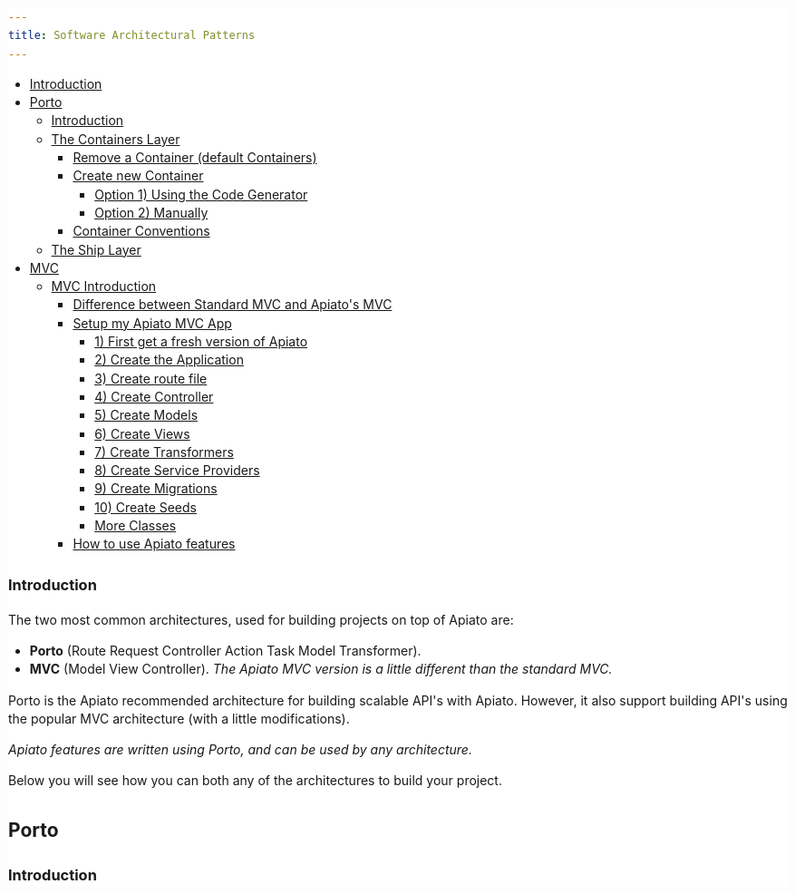 ```yaml
---
title: Software Architectural Patterns
---
```


- [Introduction](#intro)
- [Porto](#porto-intro)
  * [Introduction](#introduction-1)
  * [The Containers Layer](#container-layer)
    + [Remove a Container (default Containers)](#rm-container)
    + [Create new Container](#new-Containter)
      * [Option 1) Using the Code Generator](#use-Generator)
      * [Option 2) Manually](#manual-new-container)
    + [Container Conventions](#Containter-Conventions)
  * [The Ship Layer](#ship-layer)
- [MVC](#mvc-intro)
  * [MVC Introduction](#mvc-introduction)
    + [Difference between Standard MVC and Apiato's MVC](#Difference-mvc)
    + [Setup my Apiato MVC App](#Setup-mvc)
      - [1) First get a fresh version of Apiato](#1--first-get-a-fresh-version-of-apiato)
      - [2) Create the Application](#2--create-the--application-)
      - [3) Create route file](#3--create-route-file)
      - [4) Create Controller](#4--create-controller)
      - [5) Create Models](#5--create-models)
      - [6) Create Views](#6--create-views)
      - [7) Create Transformers](#7--create-transformers)
      - [8) Create Service Providers](#8--create-service-providers)
      - [9) Create Migrations](#9--create-migrations)
      - [10) Create Seeds](#10--create-seeds)
      - [More Classes](#more-classes)
    + [How to use Apiato features](#Apiato-features)

<a name="intro"></a>
### Introduction

The two most common architectures, used for building projects on top of Apiato are:

- **Porto** (Route Request Controller Action Task Model Transformer).
- **MVC** (Model View Controller). *The Apiato MVC version is a little different than the standard MVC.*

Porto is the Apiato recommended architecture for building scalable API's with Apiato.
However, it also support building API's using the popular MVC architecture (with a little modifications).

*Apiato features are written using Porto, and can be used by any architecture.*

Below you will see how you can both any of the architectures to build your project.

## Porto

<a name="porto-intro"></a>
### Introduction
